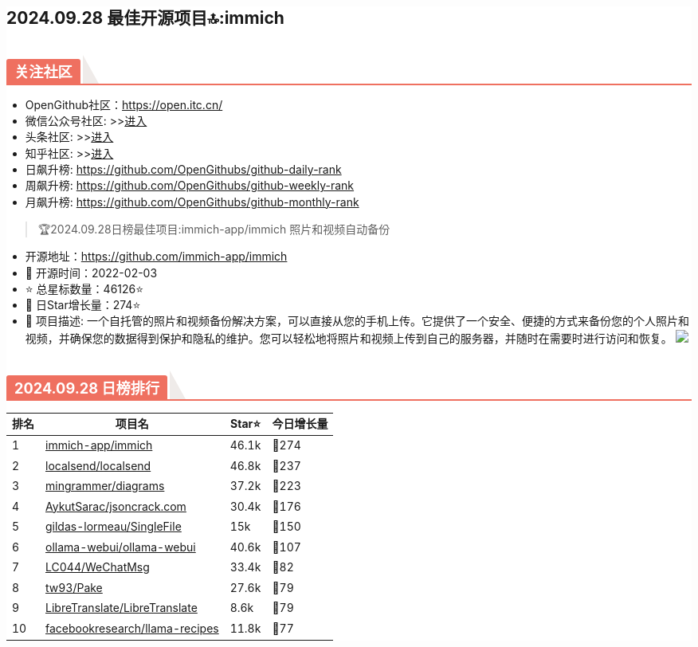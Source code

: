 ## 2024.09.28 最佳开源项目🔝:immich

<h2 style="margin-top: 30px;margin-bottom: 15px;font-weight: bold;border-bottom: 2px solid rgb(239, 112, 96);font-size: 1.3em;"><span style="display: none;"></span><span style="display: inline-block;background: rgb(239, 112, 96);color: rgb(255, 255, 255);padding: 3px 10px 1px;border-top-right-radius: 3px;border-top-left-radius: 3px;margin-right: 3px;">关注社区</span><span style="display: inline-block;vertical-align: bottom;border-bottom: 36px solid #efebe9;border-right: 20px solid transparent;"> </span></h2>

- OpenGithub社区：https://open.itc.cn/
- 微信公众号社区: >>[进入](https://mp.weixin.qq.com/mp/appmsgalbum?__biz=MzkzOTQ5Mzk0NA==&action=getalbum&album_id=2943875821830864900&scene=173&subscene=227&sessionid=1724741336&enterid=1724741344&from_msgid=2247486556&from_itemidx=1&count=3&nolastread=1#wechat_redirect)
- 头条社区: >>[进入](https://www.toutiao.com/c/user/token/MS4wLjABAAAAmvfOws0L3K53LliyFX5JSmIS3b8RmD4dj_uwATFbgu4/)
- 知乎社区: >>[进入](https://www.zhihu.com/people/OpenGithub)
- 日飙升榜: https://github.com/OpenGithubs/github-daily-rank
- 周飙升榜: https://github.com/OpenGithubs/github-weekly-rank
- 月飙升榜: https://github.com/OpenGithubs/github-monthly-rank


> 🏆2024.09.28日榜最佳项目:immich-app/immich  照片和视频自动备份
- 开源地址：https://github.com/immich-app/immich
- 📅 开源时间：2022-02-03
- ⭐ 总星标数量：46126⭐
- 🔺 日Star增长量：274⭐
- 📝 项目描述: 一个自托管的照片和视频备份解决方案，可以直接从您的手机上传。它提供了一个安全、便捷的方式来备份您的个人照片和视频，并确保您的数据得到保护和隐私的维护。您可以轻松地将照片和视频上传到自己的服务器，并随时在需要时进行访问和恢复。
    ![](https://photocdn.tv.sohu.com/img/github/455229168.png)

<h2 style="margin-top: 30px;margin-bottom: 15px;font-weight: bold;border-bottom: 2px solid rgb(239, 112, 96);font-size: 1.3em;"><span style="display: none;"></span><span style="display: inline-block;background: rgb(239, 112, 96);color: rgb(255, 255, 255);padding: 3px 10px 1px;border-top-right-radius: 3px;border-top-left-radius: 3px;margin-right: 3px;">2024.09.28 日榜排行</span><span style="display: inline-block;vertical-align: bottom;border-bottom: 36px solid #efebe9;border-right: 20px solid transparent;"> </span></h2>

| 排名        |  项目名      | Star⭐       | 今日增长量   |
|------------|------------|---------------|---------------- |
| 1 |  [immich-app/immich](https://github.com/immich-app/immich)| 46.1k  | 🔺274 |
| 2 |  [localsend/localsend](https://github.com/localsend/localsend)| 46.8k  | 🔺237 |
| 3 |  [mingrammer/diagrams](https://github.com/mingrammer/diagrams)| 37.2k  | 🔺223 |
| 4 |  [AykutSarac/jsoncrack.com](https://github.com/AykutSarac/jsoncrack.com)| 30.4k  | 🔺176 |
| 5 |  [gildas-lormeau/SingleFile](https://github.com/gildas-lormeau/SingleFile)| 15k  | 🔺150 |
| 6 |  [ollama-webui/ollama-webui](https://github.com/ollama-webui/ollama-webui)| 40.6k  | 🔺107 |
| 7 |  [LC044/WeChatMsg](https://github.com/LC044/WeChatMsg)| 33.4k  | 🔺82 |
| 8 |  [tw93/Pake](https://github.com/tw93/Pake)| 27.6k  | 🔺79 |
| 9 |  [LibreTranslate/LibreTranslate](https://github.com/LibreTranslate/LibreTranslate)| 8.6k  | 🔺79 |
| 10 |  [facebookresearch/llama-recipes](https://github.com/facebookresearch/llama-recipes)| 11.8k  | 🔺77 |
